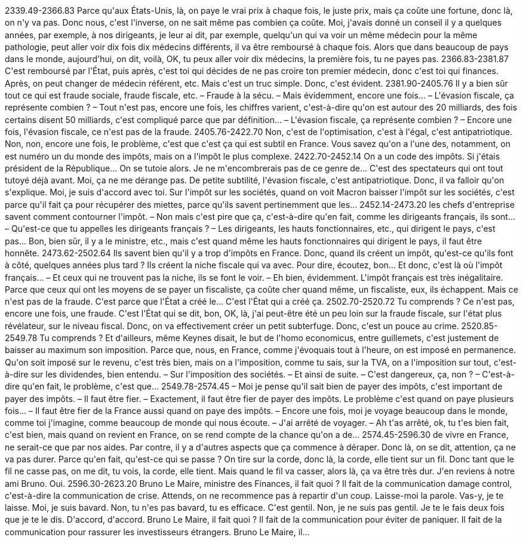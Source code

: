 2339.49-2366.83   Parce qu'aux États-Unis, là, on paye le vrai prix à chaque fois, le juste prix, mais ça coûte une fortune, donc là, on n'y va pas. Donc nous, c'est l'inverse, on ne sait même pas combien ça coûte. Moi, j'avais donné un conseil il y a quelques années, par exemple, à nos dirigeants, je leur ai dit, par exemple, quelqu'un qui va voir un même médecin pour la même pathologie, peut aller voir dix fois dix médecins différents, il va être remboursé à chaque fois. Alors que dans beaucoup de pays dans le monde, aujourd'hui, on dit, voilà, OK, tu peux aller voir dix médecins, la première fois, tu ne payes pas.
2366.83-2381.87   C'est remboursé par l'État, puis après, c'est toi qui décides de ne pas croire ton premier médecin, donc c'est toi qui finances. Après, on peut changer de médecin référent, etc. Mais c'est un truc simple. Donc, c'est évident.
2381.90-2405.76   Il y a bien sûr tout ce qui est fraude sociale, fraude fiscale, etc. – Fraude à la sécu. – Mais évidemment, encore une fois… – L'évasion fiscale, ça représente combien ? – Tout n'est pas, encore une fois, les chiffres varient, c'est-à-dire qu'on est autour des 20 milliards, des fois certains disent 50 milliards, c'est compliqué parce que par définition… – L'évasion fiscale, ça représente combien ? – Encore une fois, l'évasion fiscale, ce n'est pas de la fraude.
2405.76-2422.70   Non, c'est de l'optimisation, c'est à l'égal, c'est antipatriotique. Non, non, encore une fois, le problème, c'est que c'est ça qui est subtil en France. Vous savez qu'on a l'une des, notamment, on est numéro un du monde des impôts, mais on a l'impôt le plus complexe.
2422.70-2452.14   On a un code des impôts. Si j'étais président de la République... On se tutoie alors. Je ne m'encombrerais pas de ce genre de... C'est des spectateurs qui ont tout tutoyé déjà avant. Moi, ça ne me dérange pas. De petite subtilité, l'évasion fiscale, c'est antipatriotique. Donc, il va falloir qu'on s'explique. Moi, je suis d'accord avec toi. Sur l'impôt sur les sociétés, quand on voit Macron baisser l'impôt sur les sociétés, c'est parce qu'il fait ça pour récupérer des miettes, parce qu'ils savent pertinemment que les...
2452.14-2473.20   les chefs d'entreprise savent comment contourner l'impôt. – Non mais c'est pire que ça, c'est-à-dire qu'en fait, comme les dirigeants français, ils sont… – Qu'est-ce que tu appelles les dirigeants français ? – Les dirigeants, les hauts fonctionnaires, etc., qui dirigent le pays, c'est pas… Bon, bien sûr, il y a le ministre, etc., mais c'est quand même les hauts fonctionnaires qui dirigent le pays, il faut être honnête.
2473.62-2502.64   Ils savent bien qu'il y a trop d'impôts en France. Donc, quand ils créent un impôt, qu'est-ce qu'ils font à côté, quelques années plus tard ? Ils créent la niche fiscale qui va avec. Pour dire, écoutez, bon... Et donc, c'est là où l'impôt français... – Et ceux qui ne trouvent pas la niche, ils se font le voir. – Eh bien, évidemment. L'impôt français est très inégalitaire. Parce que ceux qui ont les moyens de se payer un fiscaliste, ça coûte cher quand même, un fiscaliste, eux, ils échappent. Mais ce n'est pas de la fraude. C'est parce que l'État a créé le... C'est l'État qui a créé ça.
2502.70-2520.72   Tu comprends ? Ce n'est pas, encore une fois, une fraude. C'est l'État qui se dit, bon, OK, là, j'ai peut-être été un peu loin sur la fraude fiscale, sur l'état plus révélateur, sur le niveau fiscal. Donc, on va effectivement créer un petit subterfuge. Donc, c'est un pouce au crime.
2520.85-2549.78   Tu comprends ? Et d'ailleurs, même Keynes disait, le but de l'homo economicus, entre guillemets, c'est justement de baisser au maximum son imposition. Parce que, nous, en France, comme j'évoquais tout à l'heure, on est imposé en permanence. Qu'on soit imposé sur le revenu, c'est très bien, mais on a l'imposition, comme tu sais, sur la TVA, on a l'imposition sur tout, c'est-à-dire sur les dividendes, bien entendu. – Sur l'imposition des sociétés. – Et ainsi de suite. – C'est dangereux, ça, non ? – C'est-à-dire qu'en fait, le problème, c'est que…
2549.78-2574.45   – Moi je pense qu'il sait bien de payer des impôts, c'est important de payer des impôts. – Il faut être fier. – Exactement, il faut être fier de payer des impôts. Le problème c'est quand on paye plusieurs fois… – Il faut être fier de la France aussi quand on paye des impôts. – Encore une fois, moi je voyage beaucoup dans le monde, comme toi j'imagine, comme beaucoup de monde qui nous écoute. – J'ai arrêté de voyager. – Ah t'as arrêté, ok, tu t'es bien fait, c'est bien, mais quand on revient en France, on se rend compte de la chance qu'on a de…
2574.45-2596.30   de vivre en France, ne serait-ce que par nos aides. Par contre, il y a d'autres aspects que ça commence à déraper. Donc là, on se dit, attention, ça ne va pas durer. Parce qu'en fait, qu'est-ce qui se passe ? On tire sur la corde, donc là, la corde, elle tient sur un fil. Donc tant que le fil ne casse pas, on me dit, tu vois, la corde, elle tient. Mais quand le fil va casser, alors là, ça va être très dur. J'en reviens à notre ami Bruno. Oui.
2596.30-2623.20   Bruno Le Maire, ministre des Finances, il fait quoi ? Il fait de la communication damage control, c'est-à-dire la communication de crise. Attends, on ne recommence pas à repartir d'un coup. Laisse-moi la parole. Vas-y, je te laisse. Moi, je suis bavard. Non, tu n'es pas bavard, tu es efficace. C'est gentil. Non, je ne suis pas gentil. Je te le fais deux fois que je te le dis. D'accord, d'accord. Bruno Le Maire, il fait quoi ? Il fait de la communication pour éviter de paniquer. Il fait de la communication pour rassurer les investisseurs étrangers. Bruno Le Maire, il...